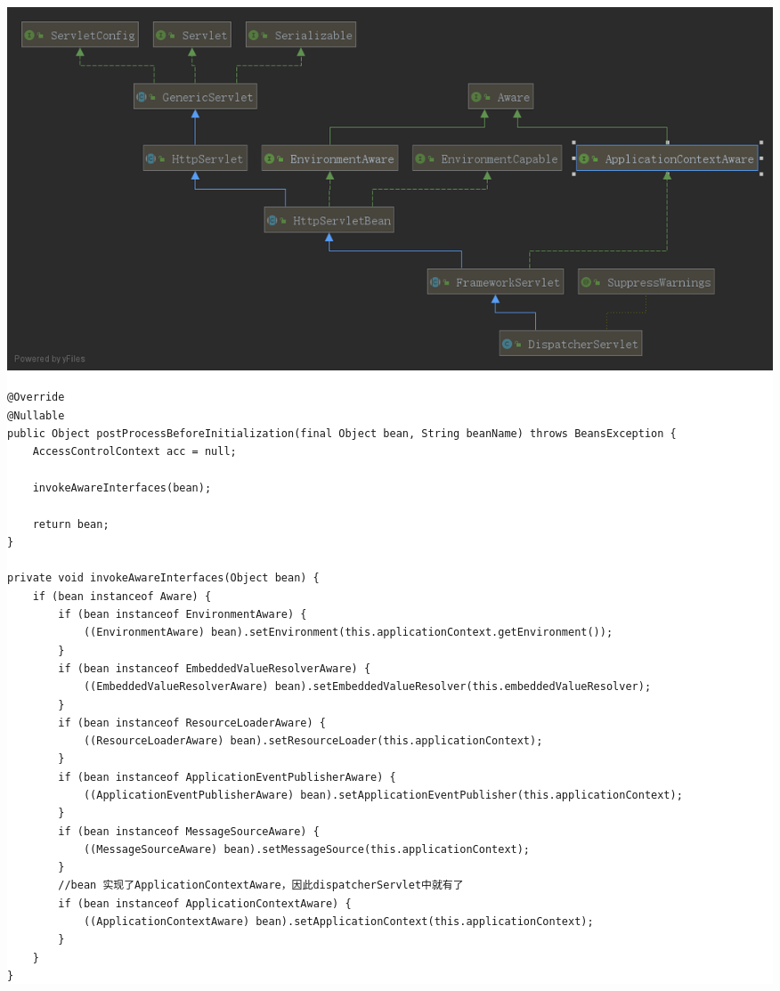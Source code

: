 ![DispatcherServlet](SpringBoot之MVC的注册和调用/DispatcherServlet.png)
```
@Override
@Nullable
public Object postProcessBeforeInitialization(final Object bean, String beanName) throws BeansException {
	AccessControlContext acc = null;
	
	invokeAwareInterfaces(bean);

	return bean;
}

private void invokeAwareInterfaces(Object bean) {
	if (bean instanceof Aware) {
		if (bean instanceof EnvironmentAware) {
			((EnvironmentAware) bean).setEnvironment(this.applicationContext.getEnvironment());
		}
		if (bean instanceof EmbeddedValueResolverAware) {
			((EmbeddedValueResolverAware) bean).setEmbeddedValueResolver(this.embeddedValueResolver);
		}
		if (bean instanceof ResourceLoaderAware) {
			((ResourceLoaderAware) bean).setResourceLoader(this.applicationContext);
		}
		if (bean instanceof ApplicationEventPublisherAware) {
			((ApplicationEventPublisherAware) bean).setApplicationEventPublisher(this.applicationContext);
		}
		if (bean instanceof MessageSourceAware) {
			((MessageSourceAware) bean).setMessageSource(this.applicationContext);
		}
		//bean 实现了ApplicationContextAware，因此dispatcherServlet中就有了
		if (bean instanceof ApplicationContextAware) {
			((ApplicationContextAware) bean).setApplicationContext(this.applicationContext);
		}
	}
}

```
